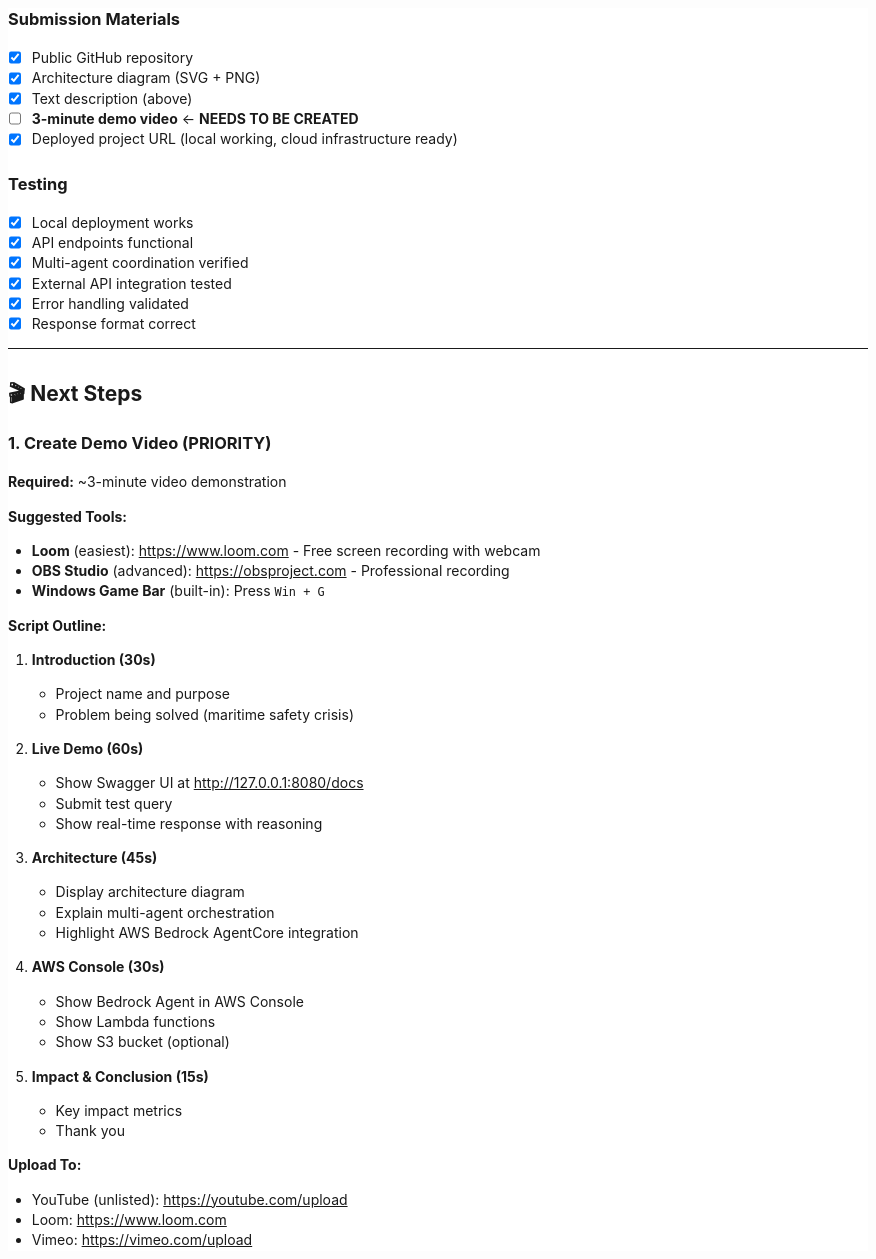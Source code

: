 ### Submission Materials
- [x] Public GitHub repository
- [x] Architecture diagram (SVG + PNG)
- [x] Text description (above)
- [ ] **3-minute demo video** ← **NEEDS TO BE CREATED**
- [x] Deployed project URL (local working, cloud infrastructure ready)

### Testing
- [x] Local deployment works
- [x] API endpoints functional
- [x] Multi-agent coordination verified
- [x] External API integration tested
- [x] Error handling validated
- [x] Response format correct

---

## 🎬 Next Steps

### 1. Create Demo Video (PRIORITY)
**Required:** ~3-minute video demonstration

**Suggested Tools:**
- **Loom** (easiest): https://www.loom.com - Free screen recording with webcam
- **OBS Studio** (advanced): https://obsproject.com - Professional recording
- **Windows Game Bar** (built-in): Press `Win + G`

**Script Outline:**
1. **Introduction (30s)**
   - Project name and purpose
   - Problem being solved (maritime safety crisis)

2. **Live Demo (60s)**
   - Show Swagger UI at http://127.0.0.1:8080/docs
   - Submit test query
   - Show real-time response with reasoning

3. **Architecture (45s)**
   - Display architecture diagram
   - Explain multi-agent orchestration
   - Highlight AWS Bedrock AgentCore integration

4. **AWS Console (30s)**
   - Show Bedrock Agent in AWS Console
   - Show Lambda functions
   - Show S3 bucket (optional)

5. **Impact & Conclusion (15s)**
   - Key impact metrics
   - Thank you

**Upload To:**
- YouTube (unlisted): https://youtube.com/upload
- Loom: https://www.loom.com
- Vimeo: https://vimeo.com/upload
